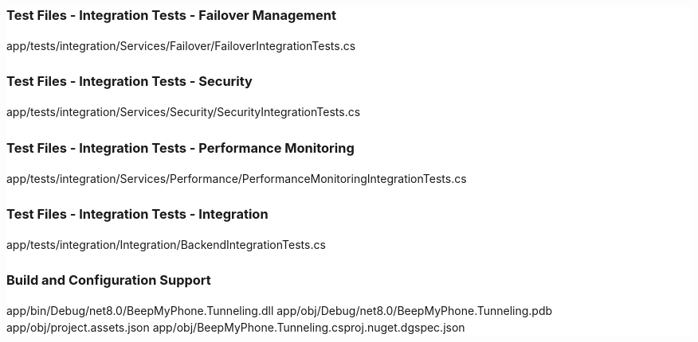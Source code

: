 ### Test Files - Integration Tests - Failover Management
app/tests/integration/Services/Failover/FailoverIntegrationTests.cs

### Test Files - Integration Tests - Security
app/tests/integration/Services/Security/SecurityIntegrationTests.cs

### Test Files - Integration Tests - Performance Monitoring
app/tests/integration/Services/Performance/PerformanceMonitoringIntegrationTests.cs

### Test Files - Integration Tests - Integration
app/tests/integration/Integration/BackendIntegrationTests.cs

### Build and Configuration Support
app/bin/Debug/net8.0/BeepMyPhone.Tunneling.dll
app/obj/Debug/net8.0/BeepMyPhone.Tunneling.pdb
app/obj/project.assets.json
app/obj/BeepMyPhone.Tunneling.csproj.nuget.dgspec.json